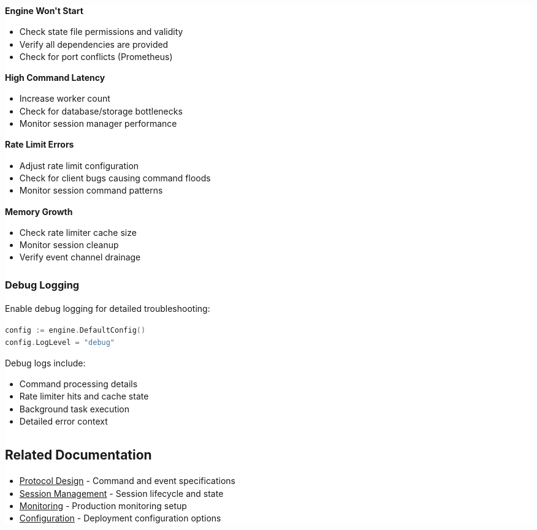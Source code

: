 **Engine Won't Start**
- Check state file permissions and validity
- Verify all dependencies are provided
- Check for port conflicts (Prometheus)

**High Command Latency**
- Increase worker count
- Check for database/storage bottlenecks
- Monitor session manager performance

**Rate Limit Errors**
- Adjust rate limit configuration
- Check for client bugs causing command floods
- Monitor session command patterns

**Memory Growth**
- Check rate limiter cache size
- Monitor session cleanup
- Verify event channel drainage

### Debug Logging

Enable debug logging for detailed troubleshooting:

```go
config := engine.DefaultConfig()
config.LogLevel = "debug"
```

Debug logs include:
- Command processing details
- Rate limiter hits and cache state
- Background task execution
- Detailed error context

## Related Documentation

- [Protocol Design](../architecture/protocol.md) - Command and event specifications
- [Session Management](./sessions.md) - Session lifecycle and state
- [Monitoring](../operations/monitoring.md) - Production monitoring setup
- [Configuration](../operations/configuration.md) - Deployment configuration options